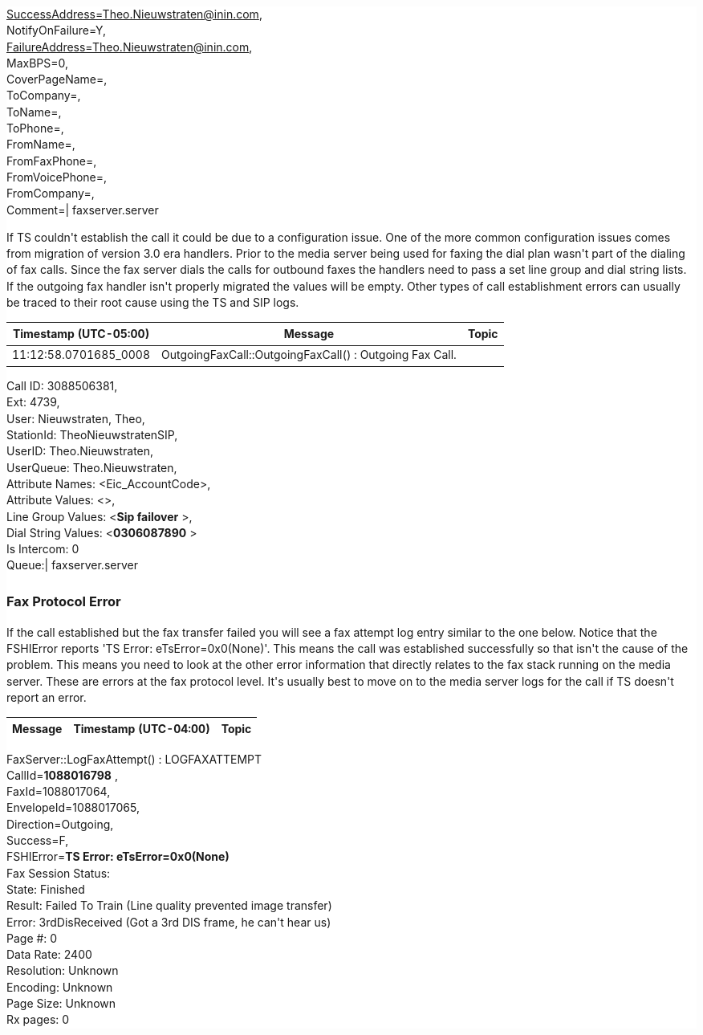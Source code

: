 [SuccessAddress=Theo.Nieuwstraten@inin.com](mailto:SuccessAddress=Theo.Nieuwstraten@inin.com),  
NotifyOnFailure=Y,  
[FailureAddress=Theo.Nieuwstraten@inin.com](mailto:FailureAddress=Theo.Nieuwstraten@inin.com),  
MaxBPS=0,  
CoverPageName=,  
ToCompany=,  
ToName=,  
ToPhone=,  
FromName=,  
FromFaxPhone=,  
FromVoicePhone=,  
FromCompany=,  
Comment=| faxserver.server  
  
If TS couldn't establish the call it could be due to a configuration issue. One of the more common configuration issues comes from migration of version 3.0 era handlers.  Prior to the media server being used for faxing the dial plan wasn't part of the dialing of fax calls. Since the fax server dials the calls for outbound faxes the handlers need to pass a set line group and dial string lists. If the outgoing fax handler isn't properly migrated the values will be empty.  Other types of call establishment errors can usually be traced to their root cause using the TS and SIP logs.

**Timestamp (UTC-05:00)**| **Message**| **Topic**  
---|---|---  
11:12:58.0701685_0008| OutgoingFaxCall::OutgoingFaxCall() : Outgoing Fax Call.  
Call ID: 3088506381,  
Ext: 4739,  
User: Nieuwstraten, Theo,  
StationId: TheoNieuwstratenSIP,  
UserID: Theo.Nieuwstraten,  
UserQueue: Theo.Nieuwstraten,  
Attribute Names: <Eic_AccountCode>,  
Attribute Values: <>,  
Line Group Values: <**Sip failover** >,  
Dial String Values: <**0306087890** >  
Is Intercom: 0  
Queue:| faxserver.server  
  
### Fax Protocol Error

If the call established but the fax transfer failed you will see a fax attempt log entry similar to the one below. Notice that the FSHIError reports 'TS Error: eTsError=0x0(None)'. This means the call was established successfully so that isn't the cause of the problem. This means you need to look at the other error information that directly relates to the fax stack running on the media server.   These are errors at the fax protocol level.  It's usually best to move on to the media server logs for the call if TS doesn't report an error.

**Message**| **Timestamp (UTC-04:00)**| **Topic**  
---|---|---  
FaxServer::LogFaxAttempt() : LOGFAXATTEMPT  
CallId=**1088016798** ,  
FaxId=1088017064,  
EnvelopeId=1088017065,  
Direction=Outgoing,  
Success=F,  
FSHIError=**TS Error: eTsError=0x0(None)**  
Fax Session Status:  
State: Finished  
Result: Failed To Train (Line quality prevented image transfer)  
Error: 3rdDisReceived (Got a 3rd DIS frame, he can't hear us)  
Page #: 0  
Data Rate: 2400  
Resolution: Unknown  
Encoding: Unknown  
Page Size: Unknown  
Rx pages: 0  